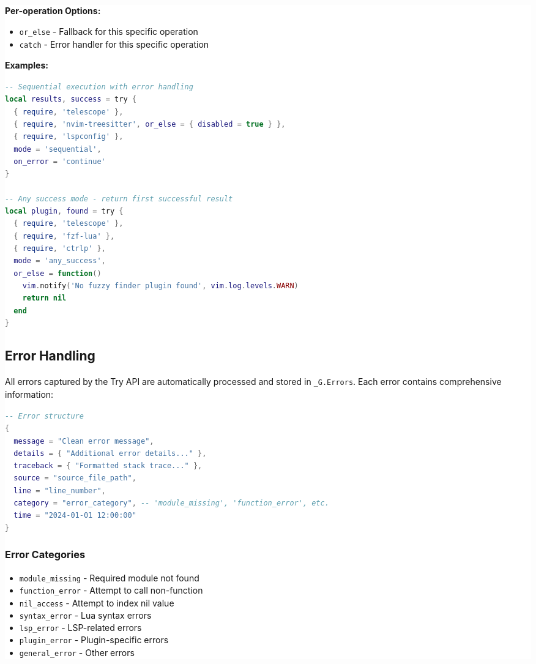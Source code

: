**Per-operation Options:**
- `or_else` - Fallback for this specific operation
- `catch` - Error handler for this specific operation

**Examples:**

```lua
-- Sequential execution with error handling
local results, success = try {
  { require, 'telescope' },
  { require, 'nvim-treesitter', or_else = { disabled = true } },
  { require, 'lspconfig' },
  mode = 'sequential',
  on_error = 'continue'
}

-- Any success mode - return first successful result
local plugin, found = try {
  { require, 'telescope' },
  { require, 'fzf-lua' },
  { require, 'ctrlp' },
  mode = 'any_success',
  or_else = function() 
    vim.notify('No fuzzy finder plugin found', vim.log.levels.WARN)
    return nil 
  end
}
```

## Error Handling

All errors captured by the Try API are automatically processed and stored in `_G.Errors`. Each error contains comprehensive information:

```lua
-- Error structure
{
  message = "Clean error message",
  details = { "Additional error details..." },
  traceback = { "Formatted stack trace..." },
  source = "source_file_path",
  line = "line_number",
  category = "error_category", -- 'module_missing', 'function_error', etc.
  time = "2024-01-01 12:00:00"
}
```

### Error Categories

- `module_missing` - Required module not found
- `function_error` - Attempt to call non-function
- `nil_access` - Attempt to index nil value
- `syntax_error` - Lua syntax errors
- `lsp_error` - LSP-related errors
- `plugin_error` - Plugin-specific errors
- `general_error` - Other errors
